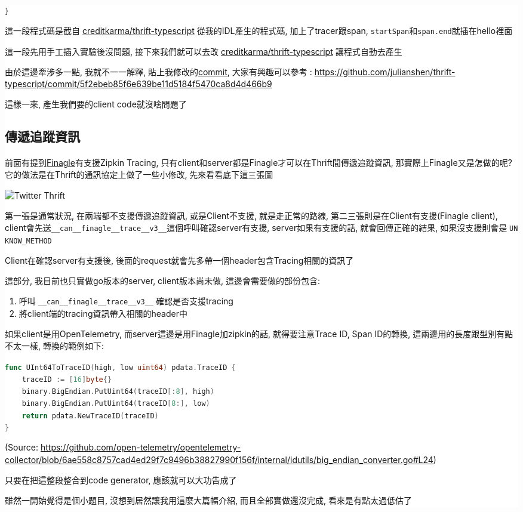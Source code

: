 ```typescript
}
```

這一段程式碼是截自 [creditkarma/thrift-typescript](https://github.com/open-telemetry/opentelemetry-js-contrib/tree/main/plugins/node) 從我的IDL產生的程式碼, 加上了tracer跟span, `startSpan`和`span.end`就插在hello裡面

這一段先用手工插入實驗後沒問題, 接下來我們就可以去改 [creditkarma/thrift-typescript](https://github.com/open-telemetry/opentelemetry-js-contrib/tree/main/plugins/node) 讓程式自動去產生

由於這邊牽涉多一點, 我就不一一解釋, 貼上我修改的[commit](https://github.com/julianshen/thrift-typescript/commit/5f2ebeb85f6e639be11d5184f5470ca8d4d466b9), 大家有興趣可以參考 : https://github.com/julianshen/thrift-typescript/commit/5f2ebeb85f6e639be11d5184f5470ca8d4d466b9

這樣一來, 產生我們要的client code就沒啥問題了

## 傳遞追蹤資訊

前面有提到[Finagle](https://twitter.github.io/finagle/)有支援Zipkin Tracing, 只有client和server都是Finagle才可以在Thrift間傳遞追蹤資訊, 那實際上Finagle又是怎做的呢? 它的做法是在Thrift的通訊協定上做了一些小修改, 先來看看底下這三張圖

![Twitter Thrift](/images/posts/twitterthrift.drawio.png)

第一張是通常狀況, 在兩端都不支援傳遞追蹤資訊, 或是Client不支援, 就是走正常的路線, 第二三張則是在Client有支援(Finagle client), client會先送`__can__finagle__trace__v3__`這個呼叫確認server有支援, server如果有支援的話, 就會回傳正確的結果, 如果沒支援則會是 `UNKNOW_METHOD`

Client在確認server有支援後, 後面的request就會先多帶一個header包含Tracing相關的資訊了

這部分, 我目前也只實做go版本的server, client版本尚未做, 這邊會需要做的部份包含:

1. 呼叫 `__can__finagle__trace__v3__` 確認是否支援tracing
1. 將client端的tracing資訊帶入相關的header中

如果client是用OpenTelemetry, 而server這邊是用Finagle加zipkin的話, 就得要注意Trace ID, Span ID的轉換, 這兩邊用的長度跟型別有點不太一樣, 轉換的範例如下:

```go
func UInt64ToTraceID(high, low uint64) pdata.TraceID {
	traceID := [16]byte{}
	binary.BigEndian.PutUint64(traceID[:8], high)
	binary.BigEndian.PutUint64(traceID[8:], low)
	return pdata.NewTraceID(traceID)
}
```
(Source: https://github.com/open-telemetry/opentelemetry-collector/blob/6ae558c8757cad4ed29f7c9496b38827990f156f/internal/idutils/big_endian_converter.go#L24)

只要在把這整段整合到code generator, 應該就可以大功告成了

雖然一開始覺得是個小題目, 沒想到居然讓我用這麼大篇幅介紹, 而且全部實做還沒完成, 看來是有點太過低估了